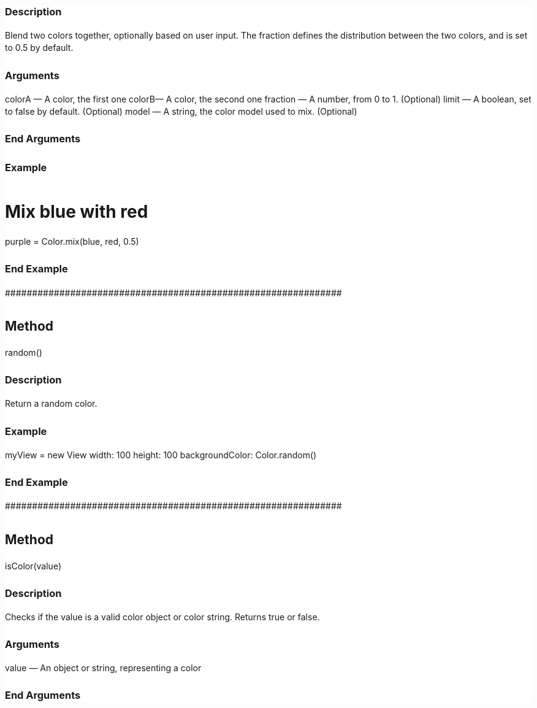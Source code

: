 ### Description
Blend two colors together, optionally based on user input. The fraction defines the distribution between the two colors, and is set to 0.5 by default.

### Arguments
colorA — A color, the first one
colorB— A color, the second one
fraction — A number, from 0 to 1. (Optional)
limit — A boolean, set to false by default. (Optional)
model — A string, the color model used to mix. (Optional)
### End Arguments

### Example
# Mix blue with red 
purple = Color.mix(blue, red, 0.5)
### End Example


##############################################################
## Method
random()

### Description
Return a random color.

### Example
myView = new View
	width: 100
	height: 100
	backgroundColor: Color.random()
### End Example


##############################################################
## Method
isColor(value)

### Description
Checks if the value is a valid color object or color string. Returns true or false.

### Arguments
value — An object or string, representing a color
### End Arguments
